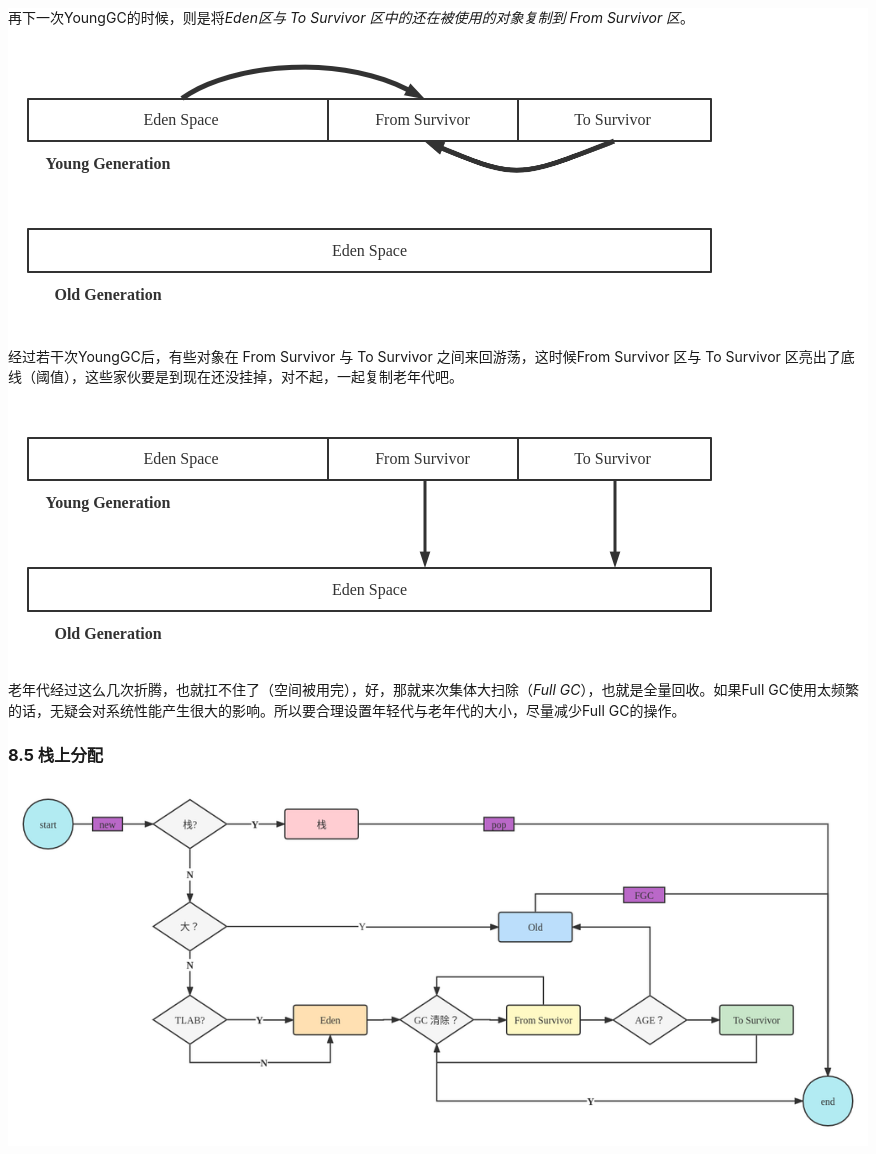 
再下一次YoungGC的时候，则是将*Eden区与 To Survivor 区中的还在被使用的对象复制到 From Survivor 区*。 

![image-20220504105628441](./img/image-20220504105628441.png)

经过若干次YoungGC后，有些对象在 From Survivor 与 To Survivor 之间来回游荡，这时候From Survivor 区与 To Survivor 区亮出了底线（阈值），这些家伙要是到现在还没挂掉，对不起，一起复制老年代吧。 

![image-20220504105702292](./img/image-20220504105702292.png)

老年代经过这么几次折腾，也就扛不住了（空间被用完），好，那就来次集体大扫除（*Full GC*），也就是全量回收。如果Full GC使用太频繁的话，无疑会对系统性能产生很大的影响。所以要合理设置年轻代与老年代的大小，尽量减少Full GC的操作。



### 8.5 栈上分配

![Stack_Allocation](./img/Stack_Allocation.png)
